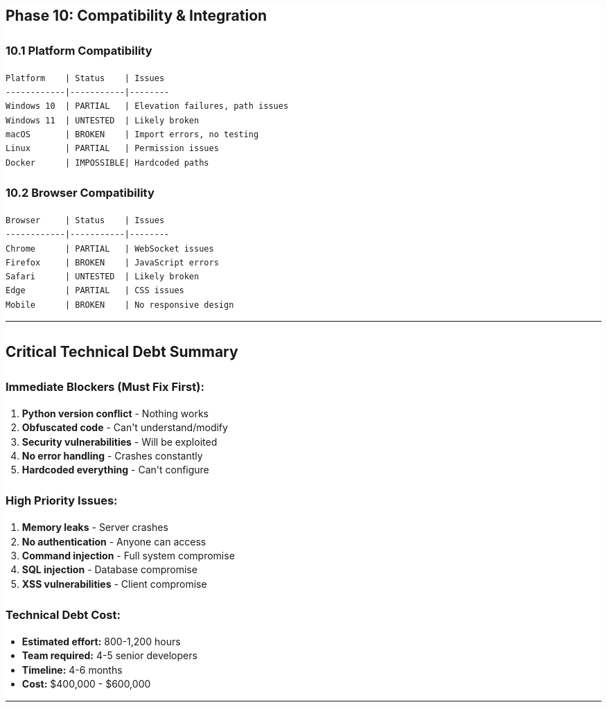 
## Phase 10: Compatibility & Integration

### 10.1 Platform Compatibility
```
Platform    | Status    | Issues
------------|-----------|--------
Windows 10  | PARTIAL   | Elevation failures, path issues
Windows 11  | UNTESTED  | Likely broken
macOS       | BROKEN    | Import errors, no testing
Linux       | PARTIAL   | Permission issues
Docker      | IMPOSSIBLE| Hardcoded paths
```

### 10.2 Browser Compatibility
```
Browser     | Status    | Issues
------------|-----------|--------
Chrome      | PARTIAL   | WebSocket issues
Firefox     | BROKEN    | JavaScript errors
Safari      | UNTESTED  | Likely broken
Edge        | PARTIAL   | CSS issues
Mobile      | BROKEN    | No responsive design
```

---

## Critical Technical Debt Summary

### Immediate Blockers (Must Fix First):
1. **Python version conflict** - Nothing works
2. **Obfuscated code** - Can't understand/modify
3. **Security vulnerabilities** - Will be exploited
4. **No error handling** - Crashes constantly
5. **Hardcoded everything** - Can't configure

### High Priority Issues:
1. **Memory leaks** - Server crashes
2. **No authentication** - Anyone can access
3. **Command injection** - Full system compromise
4. **SQL injection** - Database compromise
5. **XSS vulnerabilities** - Client compromise

### Technical Debt Cost:
- **Estimated effort:** 800-1,200 hours
- **Team required:** 4-5 senior developers
- **Timeline:** 4-6 months
- **Cost:** $400,000 - $600,000

---
